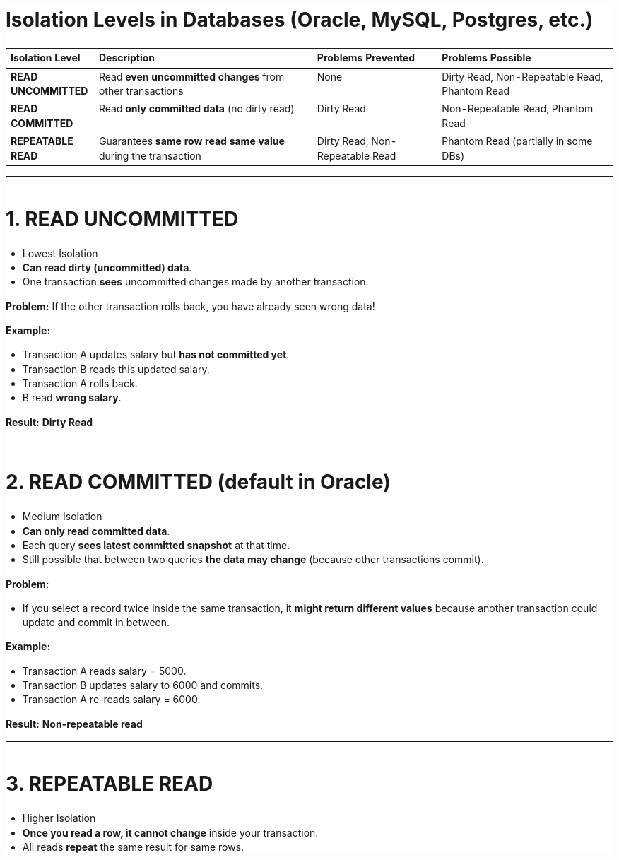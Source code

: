 
# Isolation Levels in Databases (Oracle, MySQL, Postgres, etc.)

| Isolation Level | Description | Problems Prevented | Problems Possible |
|:----------------|:-------------|:-------------------|:------------------|
| **READ UNCOMMITTED** | Read **even uncommitted changes** from other transactions | None | Dirty Read, Non-Repeatable Read, Phantom Read |
| **READ COMMITTED** | Read **only committed data** (no dirty read) | Dirty Read | Non-Repeatable Read, Phantom Read |
| **REPEATABLE READ** | Guarantees **same row read same value** during the transaction | Dirty Read, Non-Repeatable Read | Phantom Read (partially in some DBs) |

---

# 1. **READ UNCOMMITTED**
- Lowest Isolation
- **Can read dirty (uncommitted) data**.
- One transaction **sees** uncommitted changes made by another transaction.
  
**Problem:** If the other transaction rolls back, you have already seen wrong data!

**Example:**
- Transaction A updates salary but **has not committed yet**.
- Transaction B reads this updated salary.
- Transaction A rolls back.
- B read **wrong salary**.

**Result:** **Dirty Read**

---

# 2. **READ COMMITTED** (default in Oracle)
- Medium Isolation
- **Can only read committed data**.
- Each query **sees latest committed snapshot** at that time.
- Still possible that between two queries **the data may change** (because other transactions commit).

**Problem:** 
- If you select a record twice inside the same transaction, it **might return different values** because another transaction could update and commit in between.

**Example:**
- Transaction A reads salary = 5000.
- Transaction B updates salary to 6000 and commits.
- Transaction A re-reads salary = 6000.

**Result:** **Non-repeatable read**

---

# 3. **REPEATABLE READ**
- Higher Isolation
- **Once you read a row, it cannot change** inside your transaction.
- All reads **repeat** the same result for same rows.
